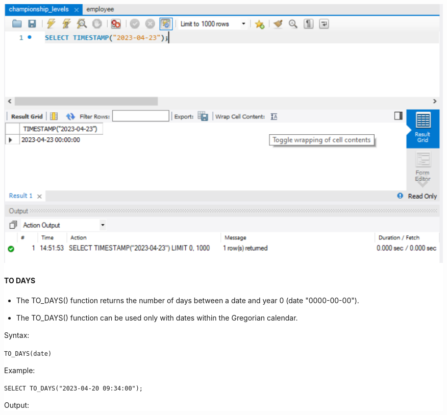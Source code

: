 ![image TIMESTAMP](images/timestamp.png)

#### TO DAYS

* The TO_DAYS() function returns the number of days between a date and year 0 (date "0000-00-00").

* The TO_DAYS() function can be used only with dates within the Gregorian calendar.


Syntax:

```
TO_DAYS(date)
```

Example:

```
SELECT TO_DAYS("2023-04-20 09:34:00");
```
Output:
